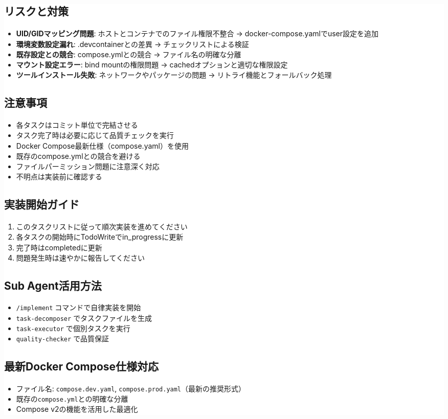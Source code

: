 ## リスクと対策
- **UID/GIDマッピング問題**: ホストとコンテナでのファイル権限不整合 → docker-compose.yamlでuser設定を追加
- **環境変数設定漏れ**: .devcontainerとの差異 → チェックリストによる検証
- **既存設定との競合**: compose.ymlとの競合 → ファイル名の明確な分離
- **マウント設定エラー**: bind mountの権限問題 → cachedオプションと適切な権限設定
- **ツールインストール失敗**: ネットワークやパッケージの問題 → リトライ機能とフォールバック処理

## 注意事項
- 各タスクはコミット単位で完結させる
- タスク完了時は必要に応じて品質チェックを実行
- Docker Compose最新仕様（compose.yaml）を使用
- 既存のcompose.ymlとの競合を避ける
- ファイルパーミッション問題に注意深く対応
- 不明点は実装前に確認する

## 実装開始ガイド
1. このタスクリストに従って順次実装を進めてください
2. 各タスクの開始時にTodoWriteでin_progressに更新
3. 完了時はcompletedに更新
4. 問題発生時は速やかに報告してください

## Sub Agent活用方法
- `/implement` コマンドで自律実装を開始
- `task-decomposer` でタスクファイルを生成
- `task-executor` で個別タスクを実行  
- `quality-checker` で品質保証

## 最新Docker Compose仕様対応
- ファイル名: `compose.dev.yaml`, `compose.prod.yaml`（最新の推奨形式）
- 既存の`compose.yml`との明確な分離
- Compose v2の機能を活用した最適化
